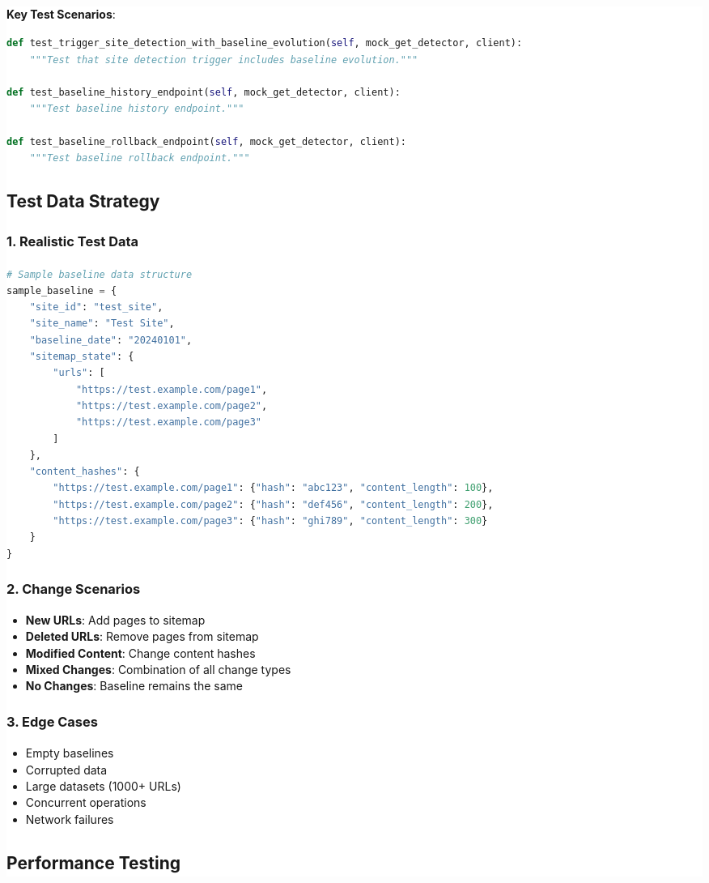 **Key Test Scenarios**:
```python
def test_trigger_site_detection_with_baseline_evolution(self, mock_get_detector, client):
    """Test that site detection trigger includes baseline evolution."""
    
def test_baseline_history_endpoint(self, mock_get_detector, client):
    """Test baseline history endpoint."""
    
def test_baseline_rollback_endpoint(self, mock_get_detector, client):
    """Test baseline rollback endpoint."""
```

## Test Data Strategy

### 1. **Realistic Test Data**
```python
# Sample baseline data structure
sample_baseline = {
    "site_id": "test_site",
    "site_name": "Test Site",
    "baseline_date": "20240101",
    "sitemap_state": {
        "urls": [
            "https://test.example.com/page1",
            "https://test.example.com/page2",
            "https://test.example.com/page3"
        ]
    },
    "content_hashes": {
        "https://test.example.com/page1": {"hash": "abc123", "content_length": 100},
        "https://test.example.com/page2": {"hash": "def456", "content_length": 200},
        "https://test.example.com/page3": {"hash": "ghi789", "content_length": 300}
    }
}
```

### 2. **Change Scenarios**
- **New URLs**: Add pages to sitemap
- **Deleted URLs**: Remove pages from sitemap
- **Modified Content**: Change content hashes
- **Mixed Changes**: Combination of all change types
- **No Changes**: Baseline remains the same

### 3. **Edge Cases**
- Empty baselines
- Corrupted data
- Large datasets (1000+ URLs)
- Concurrent operations
- Network failures

## Performance Testing
